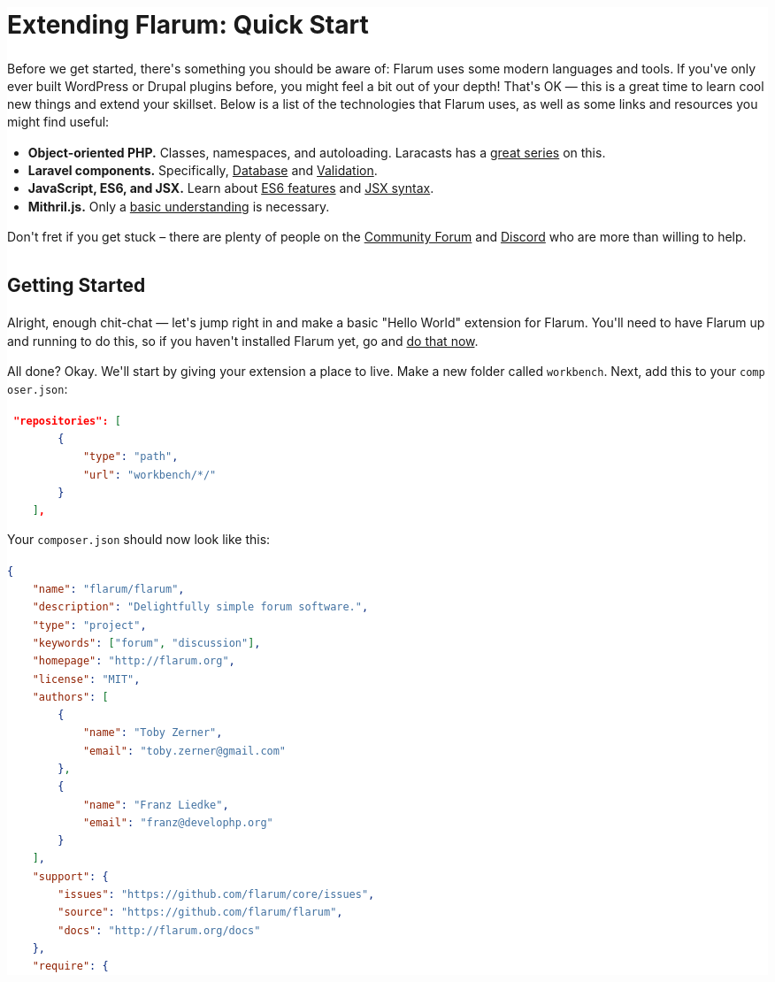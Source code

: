 # Extending Flarum: Quick Start

Before we get started, there's something you should be aware of: Flarum uses some modern languages and tools. If you've only ever built WordPress or Drupal plugins before, you might feel a bit out of your depth! That's OK — this is a great time to learn cool new things and extend your skillset. Below is a list of the technologies that Flarum uses, as well as some links and resources you might find useful:

* **Object-oriented PHP.** Classes, namespaces, and autoloading. Laracasts has a [great series](https://laracasts.com/series/object-oriented-bootcamp-in-php/episodes/1) on this.
* **Laravel components.** Specifically, [Database](http://laravel.com/docs/eloquent) and [Validation](http://laravel.com/docs/validation).
* **JavaScript, ES6, and JSX.** Learn about [ES6 features](http://git.io/es6features) and [JSX syntax](https://facebook.github.io/react/docs/jsx-in-depth.html).
* **Mithril.js.** Only a [basic understanding](http://mithril.js.org/getting-started.html) is necessary.

Don't fret if you get stuck – there are plenty of people on the [Community Forum](http://discuss.flarum.org/t/extensibility) and [Discord](http://flarum.org/discord) who are more than willing to help.

## Getting Started

Alright, enough chit-chat — let's jump right in and make a basic "Hello World" extension for Flarum. You'll need to have Flarum up and running to do this, so if you haven't installed Flarum yet, go and [do that now](/user).

All done? Okay. We'll start by giving your extension a place to live. Make a new folder called `workbench`. Next, add this to your `composer.json`:

```json
 "repositories": [
        {
            "type": "path",
            "url": "workbench/*/"
        }
    ],
```

Your `composer.json` should now look like this:

```json
{
    "name": "flarum/flarum",
    "description": "Delightfully simple forum software.",
    "type": "project",
    "keywords": ["forum", "discussion"],
    "homepage": "http://flarum.org",
    "license": "MIT",
    "authors": [
        {
            "name": "Toby Zerner",
            "email": "toby.zerner@gmail.com"
        },
        {
            "name": "Franz Liedke",
            "email": "franz@develophp.org"
        }
    ],
    "support": {
        "issues": "https://github.com/flarum/core/issues",
        "source": "https://github.com/flarum/flarum",
        "docs": "http://flarum.org/docs"
    },
    "require": {
```